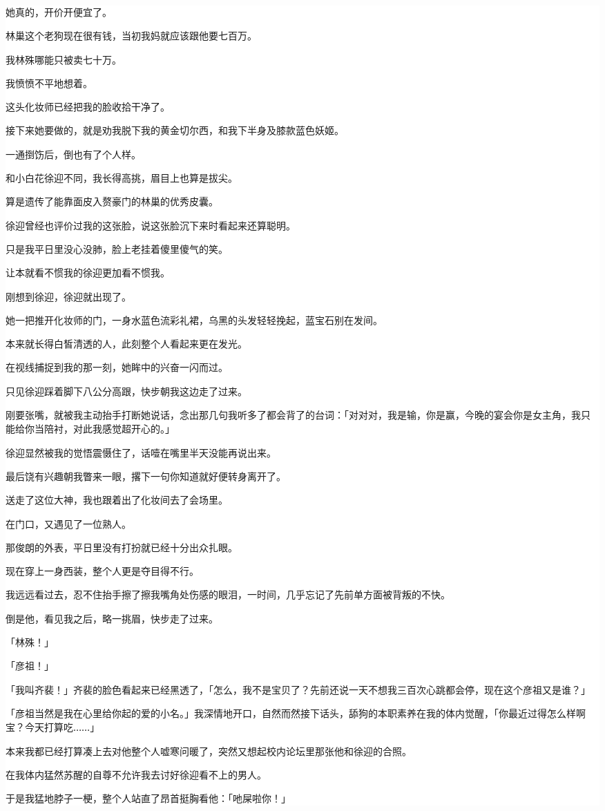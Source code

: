 她真的，开价开便宜了。

林巢这个老狗现在很有钱，当初我妈就应该跟他要七百万。

我林殊哪能只被卖七十万。

我愤愤不平地想着。

这头化妆师已经把我的脸收拾干净了。

接下来她要做的，就是劝我脱下我的黄金切尔西，和我下半身及膝款蓝色妖姬。

一通捯饬后，倒也有了个人样。

和小白花徐迎不同，我长得高挑，眉目上也算是拔尖。

算是遗传了能靠面皮入赘豪门的林巢的优秀皮囊。

徐迎曾经也评价过我的这张脸，说这张脸沉下来时看起来还算聪明。

只是我平日里没心没肺，脸上老挂着傻里傻气的笑。

让本就看不惯我的徐迎更加看不惯我。

刚想到徐迎，徐迎就出现了。

她一把推开化妆师的门，一身水蓝色流彩礼裙，乌黑的头发轻轻挽起，蓝宝石别在发间。

本来就长得白皙清透的人，此刻整个人看起来更在发光。

在视线捕捉到我的那一刻，她眸中的兴奋一闪而过。

只见徐迎踩着脚下八公分高跟，快步朝我这边走了过来。

刚要张嘴，就被我主动抬手打断她说话，念出那几句我听多了都会背了的台词：「对对对，我是输，你是赢，今晚的宴会你是女主角，我只能给你当陪衬，对此我感觉超开心的。」

徐迎显然被我的觉悟震慑住了，话噎在嘴里半天没能再说出来。

最后饶有兴趣朝我瞥来一眼，撂下一句你知道就好便转身离开了。

送走了这位大神，我也跟着出了化妆间去了会场里。

在门口，又遇见了一位熟人。

那俊朗的外表，平日里没有打扮就已经十分出众扎眼。

现在穿上一身西装，整个人更是夺目得不行。

我远远看过去，忍不住抬手擦了擦我嘴角处伤感的眼泪，一时间，几乎忘记了先前单方面被背叛的不快。

倒是他，看见我之后，略一挑眉，快步走了过来。

「林殊！」

「彦祖！」

「我叫齐裴！」齐裴的脸色看起来已经黑透了，「怎么，我不是宝贝了？先前还说一天不想我三百次心跳都会停，现在这个彦祖又是谁？」

「彦祖当然是我在心里给你起的爱的小名。」我深情地开口，自然而然接下话头，舔狗的本职素养在我的体内觉醒，「你最近过得怎么样啊宝？今天打算吃……」

本来我都已经打算凑上去对他整个人嘘寒问暖了，突然又想起校内论坛里那张他和徐迎的合照。

在我体内猛然苏醒的自尊不允许我去讨好徐迎看不上的男人。

于是我猛地脖子一梗，整个人站直了昂首挺胸看他：「吔屎啦你！」
